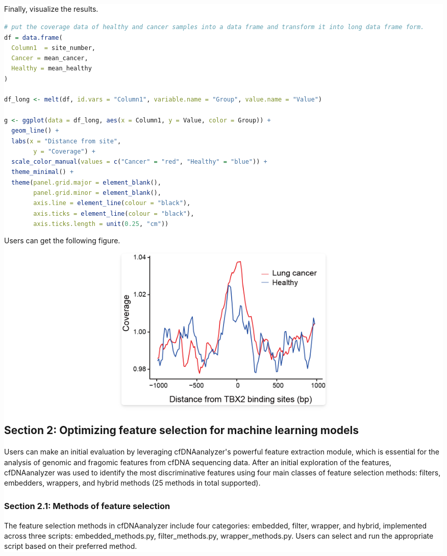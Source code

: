 Finally, visualize the results.
```R
# put the coverage data of healthy and cancer samples into a data frame and transform it into long data frame form.
df = data.frame(
  Column1  = site_number,
  Cancer = mean_cancer,
  Healthy = mean_healthy
)

df_long <- melt(df, id.vars = "Column1", variable.name = "Group", value.name = "Value")

g <- ggplot(data = df_long, aes(x = Column1, y = Value, color = Group)) +
  geom_line() +  
  labs(x = "Distance from site",
        y = "Coverage") +  
  scale_color_manual(values = c("Cancer" = "red", "Healthy" = "blue")) + 
  theme_minimal() +
  theme(panel.grid.major = element_blank(),  
        panel.grid.minor = element_blank(), 
        axis.line = element_line(colour = "black"),
        axis.ticks = element_line(colour = "black"),  
        axis.ticks.length = unit(0.25, "cm"))  
```
Users can get the following figure.

<center>
    <img 
        style="
            border-radius: 5px;
            box-shadow: 0 2px 4px rgba(0,0,0,0.1), 0 4px 10px rgba(0,0,0,0.05);
        " 
        src="/cfDNAanalyzer/Figures/Section%201.6.png"
        width="400px"
    >
</center>


## Section 2: Optimizing feature selection for machine learning models

Users can make an initial evaluation by leveraging cfDNAanalyzer's powerful feature extraction module, which is essential for the analysis of genomic and fragomic features from cfDNA sequencing data. After an initial exploration of the features, cfDNAanalyzer was used to identify the most discriminative features using four main classes of feature selection methods: filters, embedders, wrappers, and hybrid methods (25 methods in total supported).

### Section 2.1: Methods of feature selection

The feature selection methods in cfDNAanalyzer include four categories: embedded, filter, wrapper, and hybrid, implemented across three scripts: embedded_methods.py, filter_methods.py, wrapper_methods.py. Users can select and run the appropriate script based on their preferred method.
